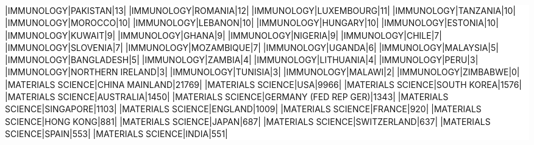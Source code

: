 |IMMUNOLOGY|PAKISTAN|13|
|IMMUNOLOGY|ROMANIA|12|
|IMMUNOLOGY|LUXEMBOURG|11|
|IMMUNOLOGY|TANZANIA|10|
|IMMUNOLOGY|MOROCCO|10|
|IMMUNOLOGY|LEBANON|10|
|IMMUNOLOGY|HUNGARY|10|
|IMMUNOLOGY|ESTONIA|10|
|IMMUNOLOGY|KUWAIT|9|
|IMMUNOLOGY|GHANA|9|
|IMMUNOLOGY|NIGERIA|9|
|IMMUNOLOGY|CHILE|7|
|IMMUNOLOGY|SLOVENIA|7|
|IMMUNOLOGY|MOZAMBIQUE|7|
|IMMUNOLOGY|UGANDA|6|
|IMMUNOLOGY|MALAYSIA|5|
|IMMUNOLOGY|BANGLADESH|5|
|IMMUNOLOGY|ZAMBIA|4|
|IMMUNOLOGY|LITHUANIA|4|
|IMMUNOLOGY|PERU|3|
|IMMUNOLOGY|NORTHERN IRELAND|3|
|IMMUNOLOGY|TUNISIA|3|
|IMMUNOLOGY|MALAWI|2|
|IMMUNOLOGY|ZIMBABWE|0|
|MATERIALS SCIENCE|CHINA MAINLAND|21769|
|MATERIALS SCIENCE|USA|9966|
|MATERIALS SCIENCE|SOUTH KOREA|1576|
|MATERIALS SCIENCE|AUSTRALIA|1450|
|MATERIALS SCIENCE|GERMANY (FED REP GER)|1343|
|MATERIALS SCIENCE|SINGAPORE|1103|
|MATERIALS SCIENCE|ENGLAND|1009|
|MATERIALS SCIENCE|FRANCE|920|
|MATERIALS SCIENCE|HONG KONG|881|
|MATERIALS SCIENCE|JAPAN|687|
|MATERIALS SCIENCE|SWITZERLAND|637|
|MATERIALS SCIENCE|SPAIN|553|
|MATERIALS SCIENCE|INDIA|551|